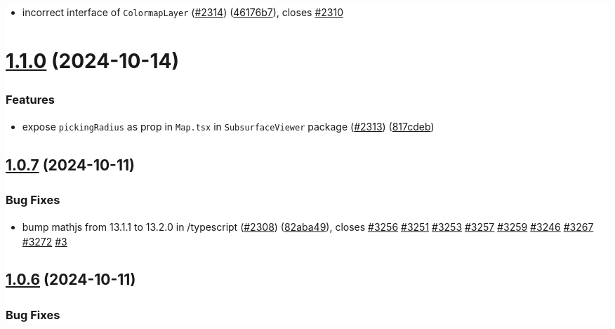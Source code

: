 * incorrect interface of `ColormapLayer` ([#2314](https://github.com/equinor/webviz-subsurface-components/issues/2314)) ([46176b7](https://github.com/equinor/webviz-subsurface-components/commit/46176b7b87ef9ae86dfe119d8eb87902d316a90f)), closes [#2310](https://github.com/equinor/webviz-subsurface-components/issues/2310)

# [1.1.0](https://github.com/equinor/webviz-subsurface-components/compare/subsurface-viewer@1.0.7...subsurface-viewer@1.1.0) (2024-10-14)


### Features

* expose `pickingRadius` as prop in `Map.tsx` in `SubsurfaceViewer` package ([#2313](https://github.com/equinor/webviz-subsurface-components/issues/2313)) ([817cdeb](https://github.com/equinor/webviz-subsurface-components/commit/817cdeb02ec8f0bf3341d189dbe47b59f29f2ee7))

## [1.0.7](https://github.com/equinor/webviz-subsurface-components/compare/subsurface-viewer@1.0.6...subsurface-viewer@1.0.7) (2024-10-11)


### Bug Fixes

* bump mathjs from 13.1.1 to 13.2.0 in /typescript ([#2308](https://github.com/equinor/webviz-subsurface-components/issues/2308)) ([82aba49](https://github.com/equinor/webviz-subsurface-components/commit/82aba49945ad1858e0c7ab9022d7cb6c4fd5b004)), closes [#3256](https://github.com/equinor/webviz-subsurface-components/issues/3256) [#3251](https://github.com/equinor/webviz-subsurface-components/issues/3251) [#3253](https://github.com/equinor/webviz-subsurface-components/issues/3253) [#3257](https://github.com/equinor/webviz-subsurface-components/issues/3257) [#3259](https://github.com/equinor/webviz-subsurface-components/issues/3259) [#3246](https://github.com/equinor/webviz-subsurface-components/issues/3246) [#3267](https://github.com/equinor/webviz-subsurface-components/issues/3267) [#3272](https://github.com/equinor/webviz-subsurface-components/issues/3272) [#3](https://github.com/equinor/webviz-subsurface-components/issues/3)

## [1.0.6](https://github.com/equinor/webviz-subsurface-components/compare/subsurface-viewer@1.0.5...subsurface-viewer@1.0.6) (2024-10-11)


### Bug Fixes

